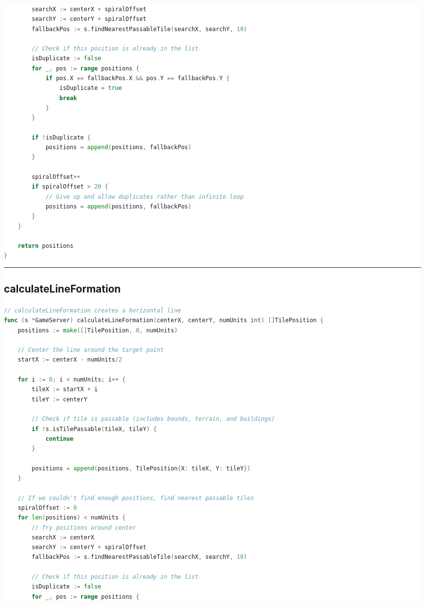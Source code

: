 ```go
		searchX := centerX + spiralOffset
		searchY := centerY + spiralOffset
		fallbackPos := s.findNearestPassableTile(searchX, searchY, 10)

		// Check if this position is already in the list
		isDuplicate := false
		for _, pos := range positions {
			if pos.X == fallbackPos.X && pos.Y == fallbackPos.Y {
				isDuplicate = true
				break
			}
		}

		if !isDuplicate {
			positions = append(positions, fallbackPos)
		}

		spiralOffset++
		if spiralOffset > 20 {
			// Give up and allow duplicates rather than infinite loop
			positions = append(positions, fallbackPos)
		}
	}

	return positions
}
```

---

## calculateLineFormation

```go
// calculateLineFormation creates a horizontal line
func (s *GameServer) calculateLineFormation(centerX, centerY, numUnits int) []TilePosition {
	positions := make([]TilePosition, 0, numUnits)

	// Center the line around the target point
	startX := centerX - numUnits/2

	for i := 0; i < numUnits; i++ {
		tileX := startX + i
		tileY := centerY

		// Check if tile is passable (includes bounds, terrain, and buildings)
		if !s.isTilePassable(tileX, tileY) {
			continue
		}

		positions = append(positions, TilePosition{X: tileX, Y: tileY})
	}

	// If we couldn't find enough positions, find nearest passable tiles
	spiralOffset := 0
	for len(positions) < numUnits {
		// Try positions around center
		searchX := centerX
		searchY := centerY + spiralOffset
		fallbackPos := s.findNearestPassableTile(searchX, searchY, 10)

		// Check if this position is already in the list
		isDuplicate := false
		for _, pos := range positions {
```